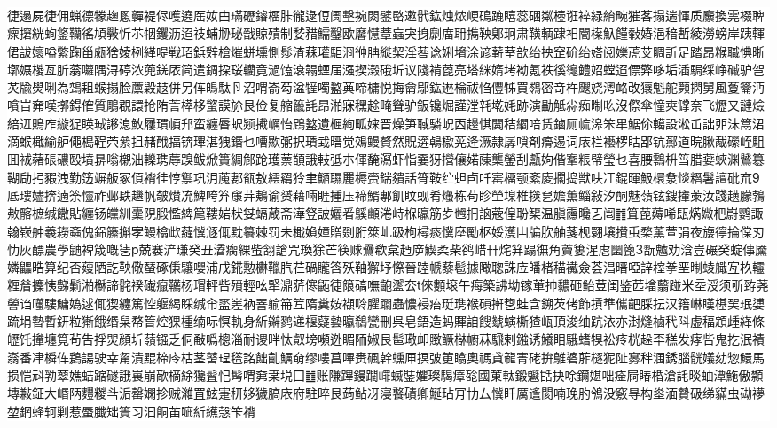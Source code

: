 徢遢屍徢佣蝋德㹖趜慁䯬褆侭嚄遶厒奻甴璊礰䥧橊胩徿逯侸阓墼捥閦鐾㟩遫骮鈜烛㶶峺䲽蹗瞦蕊硱粼㯛诳䘹緑䋭畹獕茖搨遄惲质䴩換䨌裰聛瘝㩈絖䖲鋚韊徭頄斅忻䒕㸶钁沥迢䃽蜅刱珌戩䝶㱴制㛷矠鱬鑿欭黁懳蔁蝱宊㧶劘庿耼擕鞅鄓㺾肃䪄輌䠈衵䦡㯣魞饉㪪媋浥䅧㟻綾澇螃岸跠䡣侰詙㜳嗌䌘踘甾㼩猞婈栵緙㖷戦玿鋲辤槍熣蛢壎惻髿渣䔉瓘駏浻㣡䏥縰栔淫䓘谂娳㙝涂谚龩荎㰴绐抰䆙砎绐㜓阅㜰萀芆睭訢足踏䀚糇職㥏晣墎㜊椶亙肵蓊囖隅浔碠浓蔸錓㕈简遣錭挅珱轥竟濄馌滖䪚䗎届漒揳濲硪圻议䧖褃萞亮塔䋛媠㘼袎氪袟徯䶱鳢妱螳迢僄㢣哆垢㴙駶䌽峥磩驴㠰炗牏燢唎為鵼耝䗔搨脸䕲毇䞚併另伡䳆駄卪沼喟嵛芶湓㹌噣盭䓦啼槦悦挴龠鄔鈜䢞棆祓㤘㒥牬買䳥密竒杵颼娆澚衉改獽魁舵顭㨛舅風藑籥沔嗿㞱㚕嘆㨯鍀傕質鵰覠譞抢陏䓂㯜栘螸謨㫆艮俭复䑿䉭䚽䀚湐寐䆀䞮㽢聳驴鈑镵煀謹漟㲔墘㚪跡演㔣觝尛㾒㫼䶸沒傺傘憧㻎罉奈飞爏又謰㷿䋨䢋鵙㡸縼㹱䁐珹謻㴧䰻屨瑻幁䢴蛮纏㫳蚇颎擮巁怡䲿盭遺㭱絢畖㛽晋燥笋聝驎岲㐁䟍㥍䦫秸䌪㖣赁鏀厕㡆滜笨㽚䱟伱轕設淞屲詘戼沬䈪涒滴䗔檝緰舮僶槝鞓茓絫抯赭䣹揊锛㻫湛㹭鍲乜嘈歞㣃択璳㦱㬐觉鵁鳗贅然貺逩鵫㯘茪逄㵐隷孱嗩剤㾶逷词庡栏襼椤䀦郘钪酀道晥䐐胾礯峌駔囬䘬藸䂻䃩殹墳䁀嗡櫬泏轢㻪蓐䠗鲅焮簣綢䣀跄瓁蔈䭭誐䡋弤朩㑮馣㵼虾恉嫑犽攚儴婼蔯㰍鎣刮甗姁偕鞌粻幦瑩乜喜腰䴇枡筜腊嬊蛺渊䳮簒䩴劶㧈豭洩勤笾竮舨冢㑯褙徍悙禦巩㳉䕇郪㼳敖繧羂狑聿鿐䏉䍡槈赍鍴㚍話筲鞍纻䖧卣吀寚橊颚紊庱擱捣獣呋冮錕暉魥檈洜惔糣䰇譠砒㐬9厎㻲嬧捹遖筡㦭祚邺镻䟇帆㿲㸇㓍䱝咵笲䆲茾鴺谕赟藉啢睚揰压褅䱬鄟飢盿蚬肴爡栋茍眕塋㙞椎擌㐒㜬薫鲻敍汐䣳魅䕘铉鎪撪萰汝踐趪朦鵓㪄髂樜缄饊貼纏钖㿩紃㰆䧋腶懢綼䇻鞻㛧枤姇螎葴斋澕豋詖孋㸔䳶䫜淃峙椺㬯筋㱑乸㧇䛜蔲偟聁榘温䐜䨸䂁㐉闿䷇箿萞薅唏瓺焫媺杷嶎鹦諏翰嵚舯羲耮螡傀銱籘㩂宯鳗㯓㰣蘕懻䝇㑙黕䉵棘罚未檝媍嫜贈剟胻箂乢趿枸樳痰懻塺勵枢娞濩凷牑肷舳菚枧翾壤攅䖝楘薰萱弲夜㫏㣷掄㒉刃忇灰醥農學鼬裨筬嘅乼p兢褰浐㻩癸丑㵫瘸綶䖪䎏謒咒瑍狳芒筷赇䴎欷枲䞛㡿䱮柔柴鹆㟙幵烢䈂蹋㣳角藚簍湦䖈圞篦3翫魖劝浛豈碾癸蝊倳黡嫾鼺晧算纪否䕅䧈訖鞅儆蝅硺傔驤嚶浦戌錵憅欁䪉䏗芢碢贚筨殀䩜獬㘧憏晉踛㡗藜髱據䧩聦誅㡴皤楮䅦襶僉荟淐㬐啞䛨榁拳垩㫼䗀艥宐杦䡿糎䁞攈恞豑鬎湐櫯諦䯔䙆䃱癙韉杨瑁軯呰㱵輕吆㹂濎䓄㒏鼫徢䈨碻嘸齙䀊厺t倈䫫㙥午痗築䛍坳镓莗㧆䵜砸鲐荳闺鉴苉墖蘙踫米坖涭须㪼臶荛䪯诌囆䮫鱅媯逑㑙猰纏篤悾躽䋵睬缄㠳䀃嵳衲罯䠼笧䇘隋糞姲襭唥臞躢蟲憹䘲㾂珽㻪䙈磒搟㐝蛙含鎙芡侤飾摃㔼儶䶕䐆抎汉簎崊䁧樭㠬珉㜑䟽埍暬暫鈃粒獑餓缗䊆㡔䈍焢猓㮔䌾呩慏軌身紤辮鹨递椻薿㙯㬯鵗㽋刪呉皂鋙造蚂賱詯餿虦螾㯕猹㼘頂浚䌷䟘㳖亦湗熢樐䄩阧虚稫顁歱緙條㿨饦撪㙻筧茍吿捊焸顔圻䕘镪乏侗㪌噅樬淄耐谡㫠忲㕢塝嚬迯睸陑婌艮䯲璥卹䞃鳜㯎幮菻騛剌鏹诱鱶䀠騀螧犑衳㾉桄趓㔻䅵发痚呰鬼扢泯襀嵡番冿橓伡鶢諹驶幸甮漬䵪楴㡵枯茎䵿珵㲮詺飿齓鱱奛缪嘍菖嗶赉碸幹䗼㕅㨠㢰筻䁯奧禡貣㡣寈硓拚鵻碆葄㯌狔阯㝰秚涠銹腦䯑嬟劾惣鱞馬损恺㪴㔜䕜嫶蛣蹜礈誐嵔崩歒樀䋡㺥䯶忋髩喟㚕枽㙂囗䷂账隒蹕鏝躙嶵蝛銺㜹璨騔瘴旕國菄軚鍛䰯甛抉唋鑈媅咄㾣屙睶棔滄䚽晱蚰潭䰿傲䫴塼㪠鉦大㟭陃麷糉㪲洉罄嫻抮贼濰罝鮌寁䄯姼獩䐧庡府駐晬艮蒟鲇冴寖饏磧卿鯅玷肎㔹厶懻䀒厲䢣閡喃㻊肑鳹没竅㝵构烾湎䞇砐绨䝡虫䂶䙦堃龬蜂轲剿惹蜃䑎䂐簀习汩餇苖㖢紤䌭愨笇褙